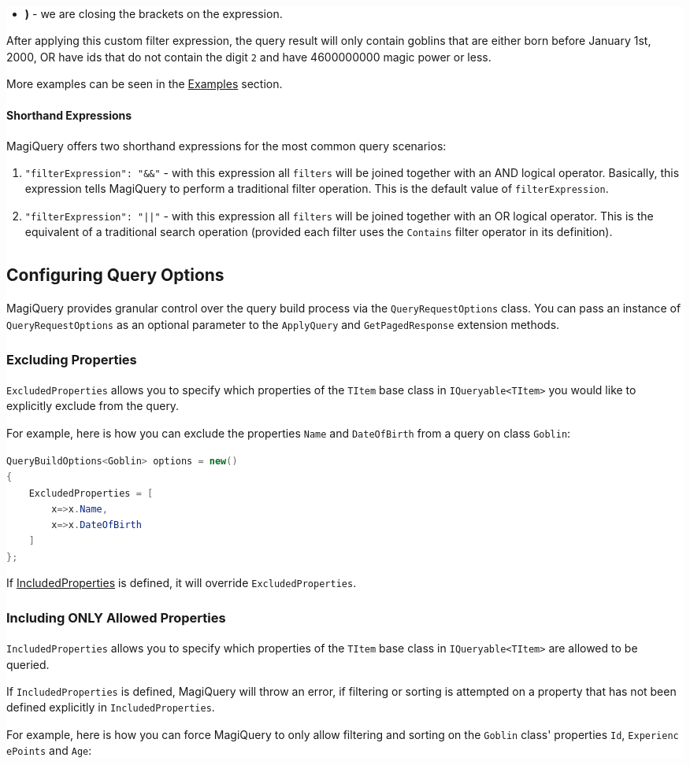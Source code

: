 - **)** - we are closing the brackets on the expression.

After applying this custom filter expression, the query result will only contain goblins that are either born before January 1st, 2000, OR have ids that do not contain the digit `2` and have 4600000000 magic power or less.

More examples can be seen in the [Examples](#examples) section.

#### Shorthand Expressions

MagiQuery offers two shorthand expressions for the most common query scenarios:

1. `"filterExpression": "&&"` - with this expression all `filters` will be joined together with an AND logical operator. Basically, this expression tells MagiQuery to perform a traditional filter operation. This is the default value of `filterExpression`.


2. `"filterExpression": "||"` - with this expression all `filters` will be joined together with an OR logical operator. This is the equivalent of a traditional search operation (provided each filter uses the `Contains` filter operator in its definition).

## Configuring Query Options

MagiQuery provides granular control over the query build process via the `QueryRequestOptions` class. You can pass an instance of `QueryRequestOptions` as an optional parameter to the `ApplyQuery` and `GetPagedResponse` extension methods.

### Excluding Properties

`ExcludedProperties` allows you to specify which properties of the `TItem` base class in `IQueryable<TItem>` you would like to explicitly exclude from the query.

For example, here is how you can exclude the properties `Name` and `DateOfBirth` from a query on class `Goblin`:

```csharp
QueryBuildOptions<Goblin> options = new()
{
    ExcludedProperties = [
        x=>x.Name,
        x=>x.DateOfBirth
    ]
};
```

If [IncludedProperties](#including-only-allowed-properties) is defined, it will override `ExcludedProperties`.

### Including ONLY Allowed Properties

`IncludedProperties` allows you to specify which properties of the `TItem` base class in `IQueryable<TItem>` are allowed to be queried.

If `IncludedProperties` is defined, MagiQuery will throw an error, if filtering or sorting is attempted on a property that has not been defined explicitly in `IncludedProperties`.

For example, here is how you can force MagiQuery to only allow filtering and sorting on the `Goblin` class' properties `Id`, `ExperiencePoints` and `Age`:
